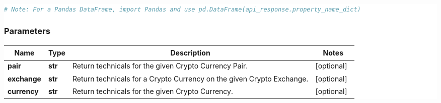 ```python
# Note: For a Pandas DataFrame, import Pandas and use pd.DataFrame(api_response.property_name_dict) 
```
[//]: # (END_CODE_EXAMPLE)

[//]: # (START_DEFINITION)

### Parameters

[//]: # (START_PARAMETERS)


Name | Type | Description  | Notes
------------- | ------------- | ------------- | -------------
 **pair** | **str**| Return technicals for the given Crypto Currency Pair. | [optional]   &nbsp;
 **exchange** | **str**| Return technicals for a Crypto Currency on the given Crypto Exchange. | [optional]   &nbsp;
 **currency** | **str**| Return technicals for the given Crypto Currency. | [optional]   &nbsp;


[//]: # (START_OPERATION)
[//]: # (CLASS:CryptoApi)
[//]: # (METHOD:get_crypto_book_asks)
[//]: # (RETURN_TYPE:ApiResponseCryptoBookAsks)
[//]: # (RETURN_TYPE_KIND:object)
[//]: # (RETURN_TYPE_DOC:ApiResponseCryptoBookAsks.md)
[//]: # (OPERATION:get_crypto_book_asks_v2)
[//]: # (ENDPOINT:/crypto/book/asks)
[//]: # (DOCUMENT_LINK:CryptoApi.md#get_crypto_book_asks)
[//]: # (START_OVERVIEW)
[//]: # (END_OVERVIEW)
[//]: # (START_CODE_EXAMPLE)
[//]: # (END_PARAMETERS)
[//]: # (END_OPERATION)
[//]: # (START_OPERATION)
[//]: # (CLASS:CryptoApi)
[//]: # (METHOD:get_crypto_book_bids)
[//]: # (RETURN_TYPE:ApiResponseCryptoBookBids)
[//]: # (RETURN_TYPE_KIND:object)
[//]: # (RETURN_TYPE_DOC:ApiResponseCryptoBookBids.md)
[//]: # (OPERATION:get_crypto_book_bids_v2)
[//]: # (ENDPOINT:/crypto/book/bids)
[//]: # (DOCUMENT_LINK:CryptoApi.md#get_crypto_book_bids)
[//]: # (START_OVERVIEW)
[//]: # (END_OVERVIEW)
[//]: # (START_CODE_EXAMPLE)
[//]: # (END_PARAMETERS)
[//]: # (END_OPERATION)
[//]: # (START_OPERATION)
[//]: # (CLASS:CryptoApi)
[//]: # (METHOD:get_crypto_book_summary)
[//]: # (RETURN_TYPE:ApiResponseCryptoBook)
[//]: # (RETURN_TYPE_KIND:object)
[//]: # (RETURN_TYPE_DOC:ApiResponseCryptoBook.md)
[//]: # (OPERATION:get_crypto_book_summary_v2)
[//]: # (ENDPOINT:/crypto/book)
[//]: # (DOCUMENT_LINK:CryptoApi.md#get_crypto_book_summary)
[//]: # (START_OVERVIEW)
[//]: # (END_OVERVIEW)
[//]: # (START_CODE_EXAMPLE)
[//]: # (END_PARAMETERS)
[//]: # (END_OPERATION)
[//]: # (START_OPERATION)
[//]: # (CLASS:CryptoApi)
[//]: # (METHOD:get_crypto_currencies)
[//]: # (RETURN_TYPE:ApiResponseCryptoCurrencies)
[//]: # (RETURN_TYPE_KIND:object)
[//]: # (RETURN_TYPE_DOC:ApiResponseCryptoCurrencies.md)
[//]: # (OPERATION:get_crypto_currencies_v2)
[//]: # (ENDPOINT:/crypto/currencies)
[//]: # (DOCUMENT_LINK:CryptoApi.md#get_crypto_currencies)
[//]: # (START_OVERVIEW)
[//]: # (END_OVERVIEW)
[//]: # (START_CODE_EXAMPLE)
[//]: # (END_PARAMETERS)
[//]: # (END_OPERATION)
[//]: # (START_OPERATION)
[//]: # (CLASS:CryptoApi)
[//]: # (METHOD:get_crypto_exchanges)
[//]: # (RETURN_TYPE:ApiResponseCryptoExchanges)
[//]: # (RETURN_TYPE_KIND:object)
[//]: # (RETURN_TYPE_DOC:ApiResponseCryptoExchanges.md)
[//]: # (OPERATION:get_crypto_exchanges_v2)
[//]: # (ENDPOINT:/crypto/exchanges)
[//]: # (DOCUMENT_LINK:CryptoApi.md#get_crypto_exchanges)
[//]: # (START_OVERVIEW)
[//]: # (END_OVERVIEW)
[//]: # (START_CODE_EXAMPLE)
[//]: # (END_PARAMETERS)
[//]: # (END_OPERATION)
[//]: # (START_OPERATION)
[//]: # (CLASS:CryptoApi)
[//]: # (METHOD:get_crypto_pairs)
[//]: # (RETURN_TYPE:ApiResponseCryptoPairs)
[//]: # (RETURN_TYPE_KIND:object)
[//]: # (RETURN_TYPE_DOC:ApiResponseCryptoPairs.md)
[//]: # (OPERATION:get_crypto_pairs_v2)
[//]: # (ENDPOINT:/crypto/pairs)
[//]: # (DOCUMENT_LINK:CryptoApi.md#get_crypto_pairs)
[//]: # (START_OVERVIEW)
[//]: # (END_OVERVIEW)
[//]: # (START_CODE_EXAMPLE)
[//]: # (END_PARAMETERS)
[//]: # (END_OPERATION)
[//]: # (START_OPERATION)
[//]: # (CLASS:CryptoApi)
[//]: # (METHOD:get_crypto_price_technicals_adi)
[//]: # (RETURN_TYPE:ApiResponseCryptoAccumulationDistributionIndex)
[//]: # (RETURN_TYPE_KIND:object)
[//]: # (RETURN_TYPE_DOC:ApiResponseCryptoAccumulationDistributionIndex.md)
[//]: # (OPERATION:get_crypto_price_technicals_adi_v2)
[//]: # (ENDPOINT:/crypto/prices/technicals/adi)
[//]: # (DOCUMENT_LINK:CryptoApi.md#get_crypto_price_technicals_adi)
[//]: # (START_OVERVIEW)
[//]: # (END_OVERVIEW)
[//]: # (START_CODE_EXAMPLE)
[//]: # (END_PARAMETERS)
[//]: # (END_OPERATION)
[//]: # (START_OPERATION)
[//]: # (CLASS:CryptoApi)
[//]: # (METHOD:get_crypto_price_technicals_adtv)
[//]: # (RETURN_TYPE:ApiResponseCryptoAverageDailyTradingVolume)
[//]: # (RETURN_TYPE_KIND:object)
[//]: # (RETURN_TYPE_DOC:ApiResponseCryptoAverageDailyTradingVolume.md)
[//]: # (OPERATION:get_crypto_price_technicals_adtv_v2)
[//]: # (ENDPOINT:/crypto/prices/technicals/adtv)
[//]: # (DOCUMENT_LINK:CryptoApi.md#get_crypto_price_technicals_adtv)
[//]: # (START_OVERVIEW)
[//]: # (END_OVERVIEW)
[//]: # (START_CODE_EXAMPLE)
[//]: # (END_PARAMETERS)
[//]: # (END_OPERATION)
[//]: # (START_OPERATION)
[//]: # (CLASS:CryptoApi)
[//]: # (METHOD:get_crypto_price_technicals_adx)
[//]: # (RETURN_TYPE:ApiResponseCryptoAverageDirectionalIndex)
[//]: # (RETURN_TYPE_KIND:object)
[//]: # (RETURN_TYPE_DOC:ApiResponseCryptoAverageDirectionalIndex.md)
[//]: # (OPERATION:get_crypto_price_technicals_adx_v2)
[//]: # (ENDPOINT:/crypto/prices/technicals/adx)
[//]: # (DOCUMENT_LINK:CryptoApi.md#get_crypto_price_technicals_adx)
[//]: # (START_OVERVIEW)
[//]: # (END_OVERVIEW)
[//]: # (START_CODE_EXAMPLE)
[//]: # (END_PARAMETERS)
[//]: # (END_OPERATION)
[//]: # (START_OPERATION)
[//]: # (CLASS:CryptoApi)
[//]: # (METHOD:get_crypto_price_technicals_ao)
[//]: # (RETURN_TYPE:ApiResponseCryptoAwesomeOscillator)
[//]: # (RETURN_TYPE_KIND:object)
[//]: # (RETURN_TYPE_DOC:ApiResponseCryptoAwesomeOscillator.md)
[//]: # (OPERATION:get_crypto_price_technicals_ao_v2)
[//]: # (ENDPOINT:/crypto/prices/technicals/ao)
[//]: # (DOCUMENT_LINK:CryptoApi.md#get_crypto_price_technicals_ao)
[//]: # (START_OVERVIEW)
[//]: # (END_OVERVIEW)
[//]: # (START_CODE_EXAMPLE)
[//]: # (END_PARAMETERS)
[//]: # (END_OPERATION)
[//]: # (START_OPERATION)
[//]: # (CLASS:CryptoApi)
[//]: # (METHOD:get_crypto_price_technicals_atr)
[//]: # (RETURN_TYPE:ApiResponseCryptoAverageTrueRange)
[//]: # (RETURN_TYPE_KIND:object)
[//]: # (RETURN_TYPE_DOC:ApiResponseCryptoAverageTrueRange.md)
[//]: # (OPERATION:get_crypto_price_technicals_atr_v2)
[//]: # (ENDPOINT:/crypto/prices/technicals/atr)
[//]: # (DOCUMENT_LINK:CryptoApi.md#get_crypto_price_technicals_atr)
[//]: # (START_OVERVIEW)
[//]: # (END_OVERVIEW)
[//]: # (START_CODE_EXAMPLE)
[//]: # (END_PARAMETERS)
[//]: # (END_OPERATION)
[//]: # (START_OPERATION)
[//]: # (CLASS:CryptoApi)
[//]: # (METHOD:get_crypto_price_technicals_bb)
[//]: # (RETURN_TYPE:ApiResponseCryptoBollingerBands)
[//]: # (RETURN_TYPE_KIND:object)
[//]: # (RETURN_TYPE_DOC:ApiResponseCryptoBollingerBands.md)
[//]: # (OPERATION:get_crypto_price_technicals_bb_v2)
[//]: # (ENDPOINT:/crypto/prices/technicals/bb)
[//]: # (DOCUMENT_LINK:CryptoApi.md#get_crypto_price_technicals_bb)
[//]: # (START_OVERVIEW)
[//]: # (END_OVERVIEW)
[//]: # (START_CODE_EXAMPLE)
[//]: # (END_PARAMETERS)
[//]: # (END_OPERATION)
[//]: # (START_OPERATION)
[//]: # (CLASS:CryptoApi)
[//]: # (METHOD:get_crypto_price_technicals_cci)
[//]: # (RETURN_TYPE:ApiResponseCryptoCommodityChannelIndex)
[//]: # (RETURN_TYPE_KIND:object)
[//]: # (RETURN_TYPE_DOC:ApiResponseCryptoCommodityChannelIndex.md)
[//]: # (OPERATION:get_crypto_price_technicals_cci_v2)
[//]: # (ENDPOINT:/crypto/prices/technicals/cci)
[//]: # (DOCUMENT_LINK:CryptoApi.md#get_crypto_price_technicals_cci)
[//]: # (START_OVERVIEW)
[//]: # (END_OVERVIEW)
[//]: # (START_CODE_EXAMPLE)
[//]: # (END_PARAMETERS)
[//]: # (END_OPERATION)
[//]: # (START_OPERATION)
[//]: # (CLASS:CryptoApi)
[//]: # (METHOD:get_crypto_price_technicals_cmf)
[//]: # (RETURN_TYPE:ApiResponseCryptoChaikinMoneyFlow)
[//]: # (RETURN_TYPE_KIND:object)
[//]: # (RETURN_TYPE_DOC:ApiResponseCryptoChaikinMoneyFlow.md)
[//]: # (OPERATION:get_crypto_price_technicals_cmf_v2)
[//]: # (ENDPOINT:/crypto/prices/technicals/cmf)
[//]: # (DOCUMENT_LINK:CryptoApi.md#get_crypto_price_technicals_cmf)
[//]: # (START_OVERVIEW)
[//]: # (END_OVERVIEW)
[//]: # (START_CODE_EXAMPLE)
[//]: # (END_PARAMETERS)
[//]: # (END_OPERATION)
[//]: # (START_OPERATION)
[//]: # (CLASS:CryptoApi)
[//]: # (METHOD:get_crypto_price_technicals_dc)
[//]: # (RETURN_TYPE:ApiResponseCryptoDonchianChannel)
[//]: # (RETURN_TYPE_KIND:object)
[//]: # (RETURN_TYPE_DOC:ApiResponseCryptoDonchianChannel.md)
[//]: # (OPERATION:get_crypto_price_technicals_dc_v2)
[//]: # (ENDPOINT:/crypto/prices/technicals/dc)
[//]: # (DOCUMENT_LINK:CryptoApi.md#get_crypto_price_technicals_dc)
[//]: # (START_OVERVIEW)
[//]: # (END_OVERVIEW)
[//]: # (START_CODE_EXAMPLE)
[//]: # (END_PARAMETERS)
[//]: # (END_OPERATION)
[//]: # (START_OPERATION)
[//]: # (CLASS:CryptoApi)
[//]: # (METHOD:get_crypto_price_technicals_dpo)
[//]: # (RETURN_TYPE:ApiResponseCryptoDetrendedPriceOscillator)
[//]: # (RETURN_TYPE_KIND:object)
[//]: # (RETURN_TYPE_DOC:ApiResponseCryptoDetrendedPriceOscillator.md)
[//]: # (OPERATION:get_crypto_price_technicals_dpo_v2)
[//]: # (ENDPOINT:/crypto/prices/technicals/dpo)
[//]: # (DOCUMENT_LINK:CryptoApi.md#get_crypto_price_technicals_dpo)
[//]: # (START_OVERVIEW)
[//]: # (END_OVERVIEW)
[//]: # (START_CODE_EXAMPLE)
[//]: # (END_PARAMETERS)
[//]: # (END_OPERATION)
[//]: # (START_OPERATION)
[//]: # (CLASS:CryptoApi)
[//]: # (METHOD:get_crypto_price_technicals_eom)
[//]: # (RETURN_TYPE:ApiResponseCryptoEaseOfMovement)
[//]: # (RETURN_TYPE_KIND:object)
[//]: # (RETURN_TYPE_DOC:ApiResponseCryptoEaseOfMovement.md)
[//]: # (OPERATION:get_crypto_price_technicals_eom_v2)
[//]: # (ENDPOINT:/crypto/prices/technicals/eom)
[//]: # (DOCUMENT_LINK:CryptoApi.md#get_crypto_price_technicals_eom)
[//]: # (START_OVERVIEW)
[//]: # (END_OVERVIEW)
[//]: # (START_CODE_EXAMPLE)
[//]: # (END_PARAMETERS)
[//]: # (END_OPERATION)
[//]: # (START_OPERATION)
[//]: # (CLASS:CryptoApi)
[//]: # (METHOD:get_crypto_price_technicals_fi)
[//]: # (RETURN_TYPE:ApiResponseCryptoForceIndex)
[//]: # (RETURN_TYPE_KIND:object)
[//]: # (RETURN_TYPE_DOC:ApiResponseCryptoForceIndex.md)
[//]: # (OPERATION:get_crypto_price_technicals_fi_v2)
[//]: # (ENDPOINT:/crypto/prices/technicals/fi)
[//]: # (DOCUMENT_LINK:CryptoApi.md#get_crypto_price_technicals_fi)
[//]: # (START_OVERVIEW)
[//]: # (END_OVERVIEW)
[//]: # (START_CODE_EXAMPLE)
[//]: # (END_PARAMETERS)
[//]: # (END_OPERATION)
[//]: # (START_OPERATION)
[//]: # (CLASS:CryptoApi)
[//]: # (METHOD:get_crypto_price_technicals_ichimoku)
[//]: # (RETURN_TYPE:ApiResponseCryptoIchimokuKinkoHyo)
[//]: # (RETURN_TYPE_KIND:object)
[//]: # (RETURN_TYPE_DOC:ApiResponseCryptoIchimokuKinkoHyo.md)
[//]: # (OPERATION:get_crypto_price_technicals_ichimoku_v2)
[//]: # (ENDPOINT:/crypto/prices/technicals/ichimoku)
[//]: # (DOCUMENT_LINK:CryptoApi.md#get_crypto_price_technicals_ichimoku)
[//]: # (START_OVERVIEW)
[//]: # (END_OVERVIEW)
[//]: # (START_CODE_EXAMPLE)
[//]: # (END_PARAMETERS)
[//]: # (END_OPERATION)
[//]: # (START_OPERATION)
[//]: # (CLASS:CryptoApi)
[//]: # (METHOD:get_crypto_price_technicals_kc)
[//]: # (RETURN_TYPE:ApiResponseCryptoKeltnerChannel)
[//]: # (RETURN_TYPE_KIND:object)
[//]: # (RETURN_TYPE_DOC:ApiResponseCryptoKeltnerChannel.md)
[//]: # (OPERATION:get_crypto_price_technicals_kc_v2)
[//]: # (ENDPOINT:/crypto/prices/technicals/kc)
[//]: # (DOCUMENT_LINK:CryptoApi.md#get_crypto_price_technicals_kc)
[//]: # (START_OVERVIEW)
[//]: # (END_OVERVIEW)
[//]: # (START_CODE_EXAMPLE)
[//]: # (END_PARAMETERS)
[//]: # (END_OPERATION)
[//]: # (START_OPERATION)
[//]: # (CLASS:CryptoApi)
[//]: # (METHOD:get_crypto_price_technicals_kst)
[//]: # (RETURN_TYPE:ApiResponseCryptoKnowSureThing)
[//]: # (RETURN_TYPE_KIND:object)
[//]: # (RETURN_TYPE_DOC:ApiResponseCryptoKnowSureThing.md)
[//]: # (OPERATION:get_crypto_price_technicals_kst_v2)
[//]: # (ENDPOINT:/crypto/prices/technicals/kst)
[//]: # (DOCUMENT_LINK:CryptoApi.md#get_crypto_price_technicals_kst)
[//]: # (START_OVERVIEW)
[//]: # (END_OVERVIEW)
[//]: # (START_CODE_EXAMPLE)
[//]: # (END_PARAMETERS)
[//]: # (END_OPERATION)
[//]: # (START_OPERATION)
[//]: # (CLASS:CryptoApi)
[//]: # (METHOD:get_crypto_price_technicals_macd)
[//]: # (RETURN_TYPE:ApiResponseCryptoMovingAverageConvergenceDivergence)
[//]: # (RETURN_TYPE_KIND:object)
[//]: # (RETURN_TYPE_DOC:ApiResponseCryptoMovingAverageConvergenceDivergence.md)
[//]: # (OPERATION:get_crypto_price_technicals_macd_v2)
[//]: # (ENDPOINT:/crypto/prices/technicals/macd)
[//]: # (DOCUMENT_LINK:CryptoApi.md#get_crypto_price_technicals_macd)
[//]: # (START_OVERVIEW)
[//]: # (END_OVERVIEW)
[//]: # (START_CODE_EXAMPLE)
